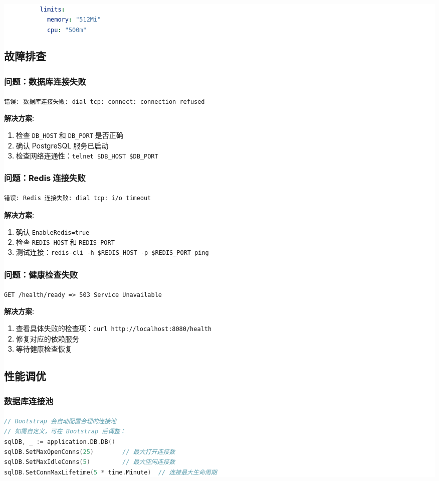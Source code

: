 ```yaml
          limits:
            memory: "512Mi"
            cpu: "500m"
```

## 故障排查

### 问题：数据库连接失败

```
错误: 数据库连接失败: dial tcp: connect: connection refused
```

**解决方案**:
1. 检查 `DB_HOST` 和 `DB_PORT` 是否正确
2. 确认 PostgreSQL 服务已启动
3. 检查网络连通性：`telnet $DB_HOST $DB_PORT`

### 问题：Redis 连接失败

```
错误: Redis 连接失败: dial tcp: i/o timeout
```

**解决方案**:
1. 确认 `EnableRedis=true`
2. 检查 `REDIS_HOST` 和 `REDIS_PORT`
3. 测试连接：`redis-cli -h $REDIS_HOST -p $REDIS_PORT ping`

### 问题：健康检查失败

```
GET /health/ready => 503 Service Unavailable
```

**解决方案**:
1. 查看具体失败的检查项：`curl http://localhost:8080/health`
2. 修复对应的依赖服务
3. 等待健康检查恢复

## 性能调优

### 数据库连接池

```go
// Bootstrap 会自动配置合理的连接池
// 如需自定义，可在 Bootstrap 后调整：
sqlDB, _ := application.DB.DB()
sqlDB.SetMaxOpenConns(25)        // 最大打开连接数
sqlDB.SetMaxIdleConns(5)         // 最大空闲连接数
sqlDB.SetConnMaxLifetime(5 * time.Minute)  // 连接最大生命周期
```
